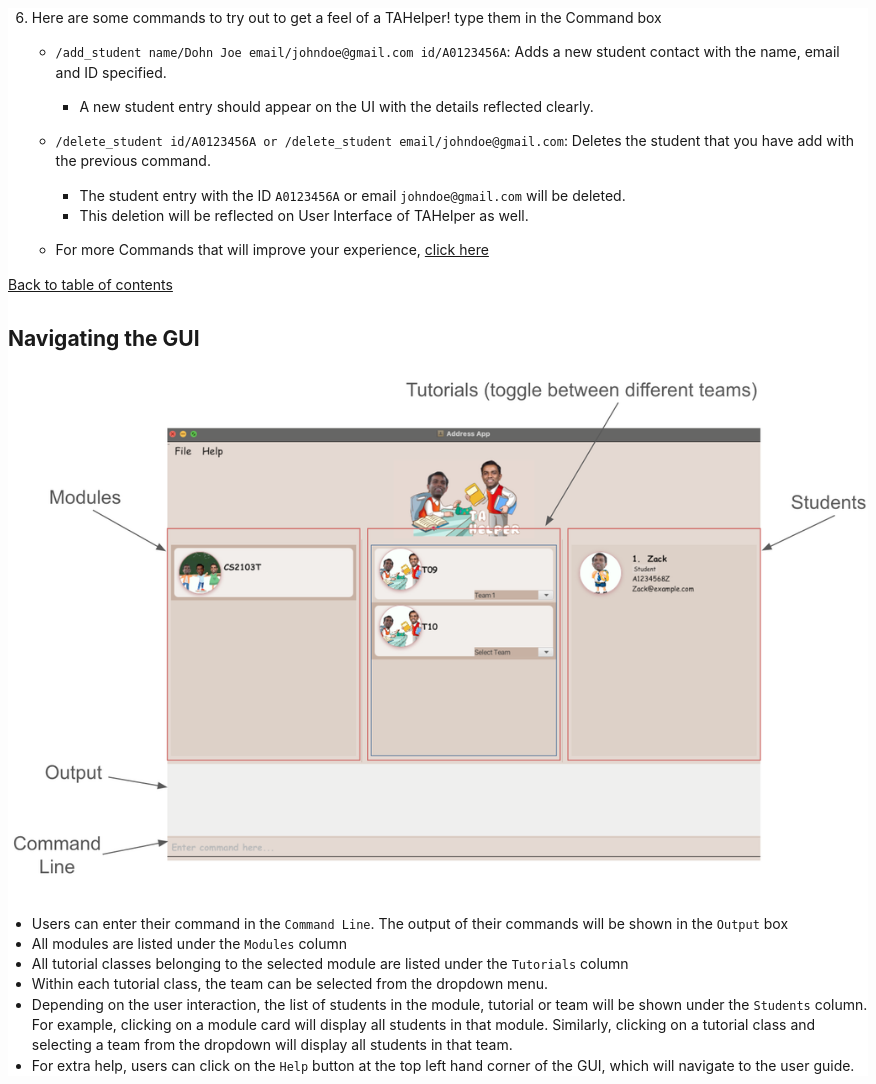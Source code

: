 
6. Here are some commands to try out to get a feel of a TAHelper! type them in the Command box
    - `/add_student name/Dohn Joe email/johndoe@gmail.com id/A0123456A`: Adds a new student contact with the name, email and ID specified.
      - A new student entry should appear on the UI with the details reflected clearly.

    - `/delete_student id/A0123456A or /delete_student email/johndoe@gmail.com`: Deletes the student that you have add with the previous command.
      - The student entry with the ID `A0123456A` or email `johndoe@gmail.com` will be deleted.
      - This deletion will be reflected on User Interface of TAHelper as well.

    - For more Commands that will improve your experience, [click here](#command-summary)

[Back to table of contents](#table-of-contents)

## Navigating the GUI

![GUI](images/Gui.png)
- Users can enter their command in the `Command Line`. The output of their commands will be shown in the `Output` box
- All modules are listed under the `Modules` column
- All tutorial classes belonging to the selected module are listed under the `Tutorials` column
- Within each tutorial class, the team can be selected from the dropdown menu.
- Depending on the user interaction, the list of students in the module, tutorial or team will be shown under the `Students` column. For example, clicking on a module card will display all students in that module. Similarly, clicking on a tutorial class and selecting a team from the dropdown will display all students in that team.
- For extra help, users can click on the `Help` button at the top left hand corner of the GUI, which will navigate to the user guide.
